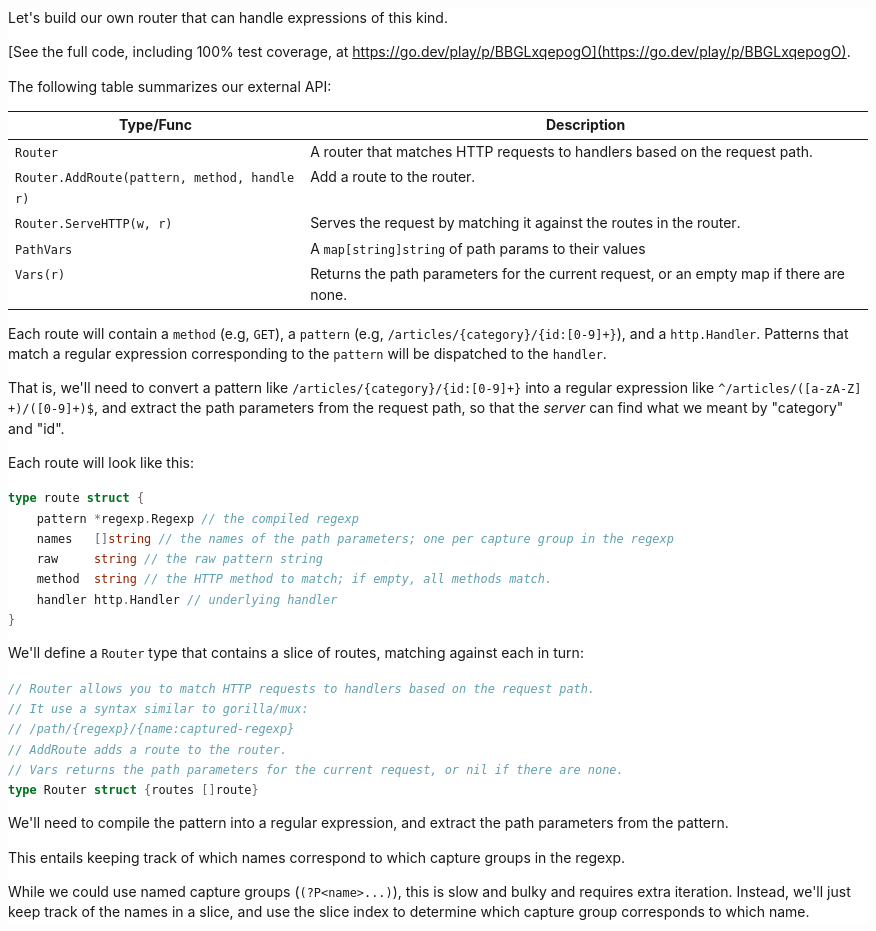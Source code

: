 Let's build our own router that can handle expressions of this kind.

[See the full code, including 100% test coverage, at https://go.dev/play/p/BBGLxqepogO](https://go.dev/play/p/BBGLxqepogO).

The following table summarizes our external API:

| Type/Func | Description |
| --- | --- |
| `Router` | A router that matches HTTP requests to handlers based on the request path. |
| `Router.AddRoute(pattern, method, handler)` | Add a route to the router. |
| `Router.ServeHTTP(w, r)` | Serves the request by matching it against the routes in the router. |
| `PathVars` | A `map[string]string` of path params to their values |
| `Vars(r)` | Returns the path parameters for the current request, or an empty map if there are none. |

Each route will contain a `method` (e.g, `GET`), a `pattern` (e.g, `/articles/{category}/{id:[0-9]+}`), and a `http.Handler`. Patterns that match a regular expression corresponding to the `pattern` will be dispatched to the `handler`.

That is, we'll need to convert a pattern like `/articles/{category}/{id:[0-9]+}` into a regular expression like `^/articles/([a-zA-Z]+)/([0-9]+)$`, and extract the path parameters from the request path, so that the _server_ can find what we meant by "category" and "id".

Each route will look like this:

```go
type route struct {
    pattern *regexp.Regexp // the compiled regexp
    names   []string // the names of the path parameters; one per capture group in the regexp
    raw     string // the raw pattern string
    method  string // the HTTP method to match; if empty, all methods match.
    handler http.Handler // underlying handler
}

```

We'll define a `Router` type that contains a slice of routes, matching against each in turn:

```go
// Router allows you to match HTTP requests to handlers based on the request path.
// It use a syntax similar to gorilla/mux:
// /path/{regexp}/{name:captured-regexp}
// AddRoute adds a route to the router.
// Vars returns the path parameters for the current request, or nil if there are none.
type Router struct {routes []route}
```

We'll need to compile the pattern into a regular expression, and extract the path parameters from the pattern.

This entails keeping track of which names correspond to which capture groups in the regexp.

While we could use named capture groups (`(?P<name>...)`), this is slow and bulky and requires extra iteration. Instead, we'll just keep track of the names in a slice, and use the slice index to determine which capture group corresponds to which name.

